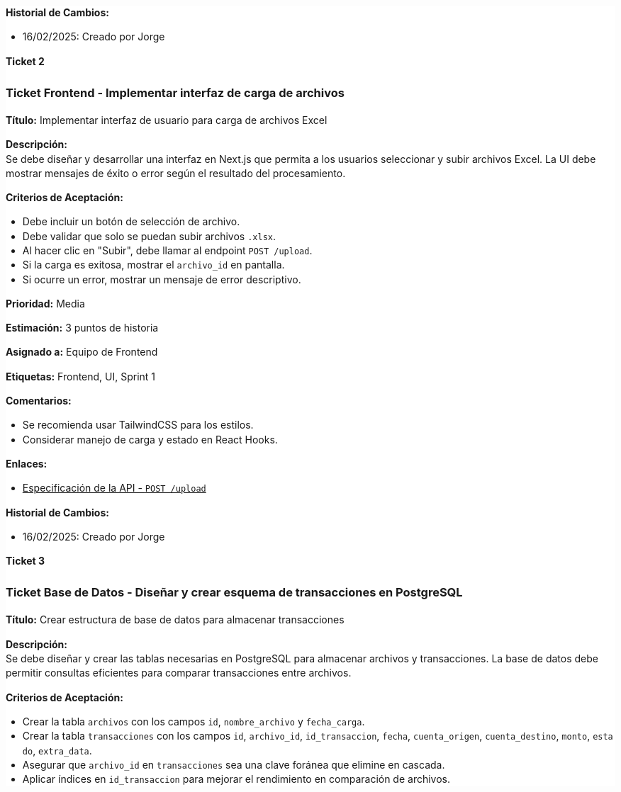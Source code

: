 **Historial de Cambios:**

- 16/02/2025: Creado por Jorge

**Ticket 2**

### Ticket Frontend - Implementar interfaz de carga de archivos

**Título:** Implementar interfaz de usuario para carga de archivos Excel

**Descripción:**  
Se debe diseñar y desarrollar una interfaz en Next.js que permita a los usuarios seleccionar y subir archivos Excel. La UI debe mostrar mensajes de éxito o error según el resultado del procesamiento.

**Criterios de Aceptación:**

- Debe incluir un botón de selección de archivo.
- Debe validar que solo se puedan subir archivos `.xlsx`.
- Al hacer clic en "Subir", debe llamar al endpoint `POST /upload`.
- Si la carga es exitosa, mostrar el `archivo_id` en pantalla.
- Si ocurre un error, mostrar un mensaje de error descriptivo.

**Prioridad:** Media

**Estimación:** 3 puntos de historia

**Asignado a:** Equipo de Frontend

**Etiquetas:** Frontend, UI, Sprint 1

**Comentarios:**

- Se recomienda usar TailwindCSS para los estilos.
- Considerar manejo de carga y estado en React Hooks.

**Enlaces:**

- [Especificación de la API - `POST /upload`](#4-especificación-de-la-api)

**Historial de Cambios:**

- 16/02/2025: Creado por Jorge

**Ticket 3**

### Ticket Base de Datos - Diseñar y crear esquema de transacciones en PostgreSQL

**Título:** Crear estructura de base de datos para almacenar transacciones

**Descripción:**  
Se debe diseñar y crear las tablas necesarias en PostgreSQL para almacenar archivos y transacciones. La base de datos debe permitir consultas eficientes para comparar transacciones entre archivos.

**Criterios de Aceptación:**

- Crear la tabla `archivos` con los campos `id`, `nombre_archivo` y `fecha_carga`.
- Crear la tabla `transacciones` con los campos `id`, `archivo_id`, `id_transaccion`, `fecha`, `cuenta_origen`, `cuenta_destino`, `monto`, `estado`, `extra_data`.
- Asegurar que `archivo_id` en `transacciones` sea una clave foránea que elimine en cascada.
- Aplicar índices en `id_transaccion` para mejorar el rendimiento en comparación de archivos.
